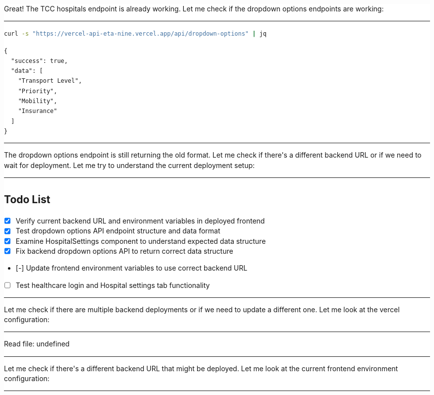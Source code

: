 
Great! The TCC hospitals endpoint is already working. Let me check if the dropdown options endpoints are working:


---

```bash
curl -s "https://vercel-api-eta-nine.vercel.app/api/dropdown-options" | jq
```

```
{
  "success": true,
  "data": [
    "Transport Level",
    "Priority",
    "Mobility",
    "Insurance"
  ]
}

```

---

The dropdown options endpoint is still returning the old format. Let me check if there's a different backend URL or if we need to wait for deployment. Let me try to understand the current deployment setup:


---

## Todo List

- [x] Verify current backend URL and environment variables in deployed frontend
- [x] Test dropdown options API endpoint structure and data format
- [x] Examine HospitalSettings component to understand expected data structure
- [x] Fix backend dropdown options API to return correct data structure
- [-] Update frontend environment variables to use correct backend URL
- [ ] Test healthcare login and Hospital settings tab functionality

---

Let me check if there are multiple backend deployments or if we need to update a different one. Let me look at the vercel configuration:


---

Read file: undefined

---

Let me check if there's a different backend URL that might be deployed. Let me look at the current frontend environment configuration:


---
